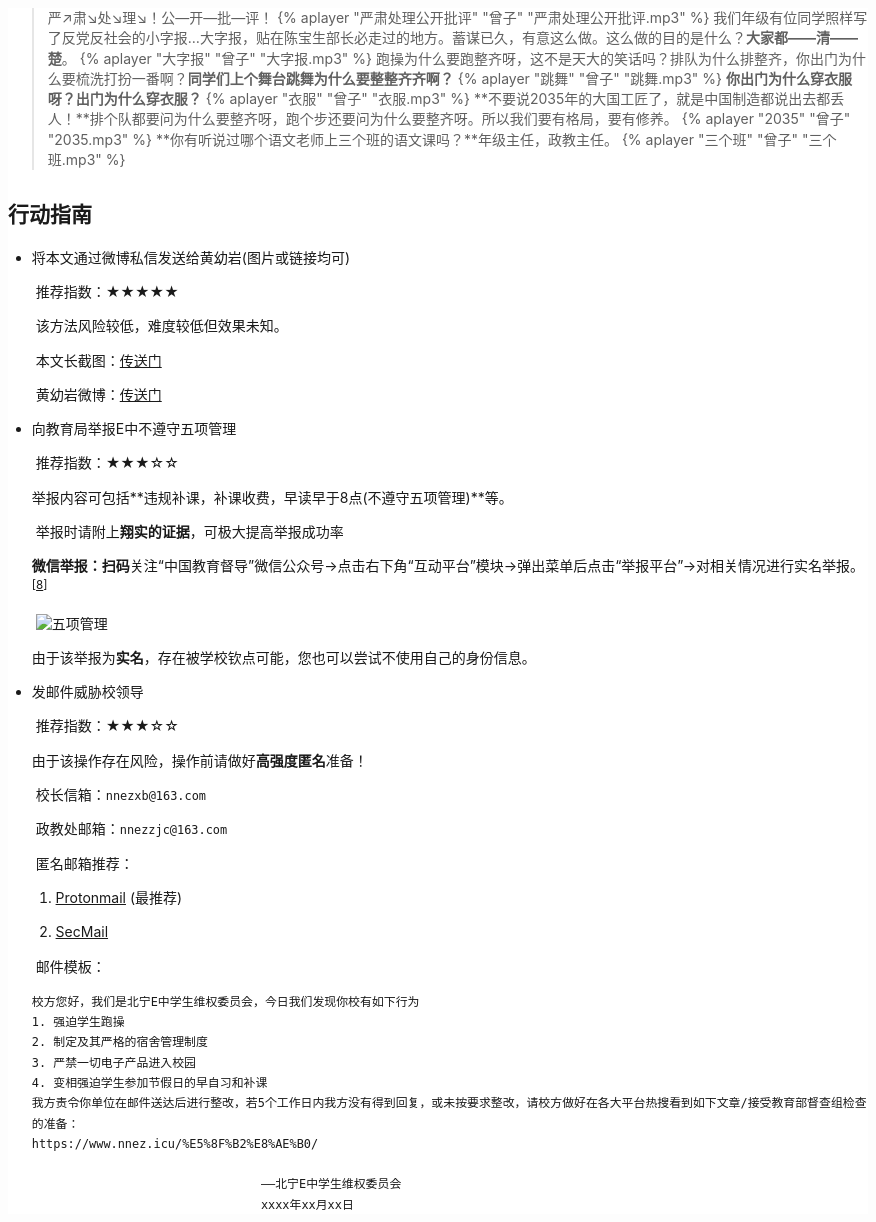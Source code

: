 > 严↗肃↘处↘理↘！公—开—批—评！
> {% aplayer "严肃处理公开批评" "曾子" "严肃处理公开批评.mp3" %}
> 我们年级有位同学照样写了反党反社会的小字报…大字报，贴在陈宝生部长必走过的地方。蓄谋已久，有意这么做。这么做的目的是什么？**大家都——清——楚**。
> {% aplayer "大字报" "曾子" "大字报.mp3" %}
> 跑操为什么要跑整齐呀，这不是天大的笑话吗？排队为什么排整齐，你出门为什么要梳洗打扮一番啊？**同学们上个舞台跳舞为什么要整整齐齐啊？**
> {% aplayer "跳舞" "曾子" "跳舞.mp3" %}
> **你出门为什么穿衣服呀？出门为什么穿衣服？**
> {% aplayer "衣服" "曾子" "衣服.mp3" %}
> **不要说2035年的大国工匠了，就是中国制造都说出去都丢人！**排个队都要问为什么要整齐呀，跑个步还要问为什么要整齐呀。所以我们要有格局，要有修养。
> {% aplayer "2035" "曾子" "2035.mp3" %}
> **你有听说过哪个语文老师上三个班的语文课吗？**年级主任，政教主任。
> {% aplayer "三个班" "曾子" "三个班.mp3" %}

<span id="xdzn"></span>

## 行动指南

- 将本文通过微博私信发送给黄幼岩(图片或链接均可)

  ​    推荐指数：★★★★★

  ​    该方法风险较低，难度较低但效果未知。

  ​    本文长截图：[传送门](/%E5%8F%B2%E8%AE%B0/长截图.png)

  ​    黄幼岩微博：[传送门](https://weibo.com/u/2975430430)

+ 向教育局举报E中不遵守五项管理

  ​    推荐指数：★★★☆☆

  ​    举报内容可包括**违规补课，补课收费，早读早于8点(不遵守五项管理)**等。

  ​    举报时请附上**翔实的证据**，可极大提高举报成功率

  ​    **微信举报：扫码**关注“中国教育督导”微信公众号→点击右下角“互动平台”模块→弹出菜单后点击“举报平台”→对相关情况进行实名举报。<sup>[[8](#n8)]</sup>

  ​    ![五项管理](/%E5%8F%B2%E8%AE%B0/五项管理.png)

  ​    由于该举报为**实名**，存在被学校钦点可能，您也可以尝试不使用自己的身份信息。

+ 发邮件威胁校领导

  ​    推荐指数：★★★☆☆

  ​    由于该操作存在风险，操作前请做好**高强度匿名**准备！

  ​    校长信箱：`nnezxb@163.com`

  ​    政教处邮箱：`nnezzjc@163.com`

    ​    匿名邮箱推荐：

  1. [Protonmail](https://protonmail.com/signup) (最推荐)

  2. [SecMail](https://www.secmail.com)

  ​    邮件模板：

  ```
  校方您好，我们是北宁E中学生维权委员会，今日我们发现你校有如下行为
  1. 强迫学生跑操
  2. 制定及其严格的宿舍管理制度
  3. 严禁一切电子产品进入校园
  4. 变相强迫学生参加节假日的早自习和补课
  我方责令你单位在邮件送达后进行整改，若5个工作日内我方没有得到回复，或未按要求整改，请校方做好在各大平台热搜看到如下文章/接受教育部督查组检查的准备：
  https://www.nnez.icu/%E5%8F%B2%E8%AE%B0/
  
                                  ——北宁E中学生维权委员会
                                  xxxx年xx月xx日
  ```
